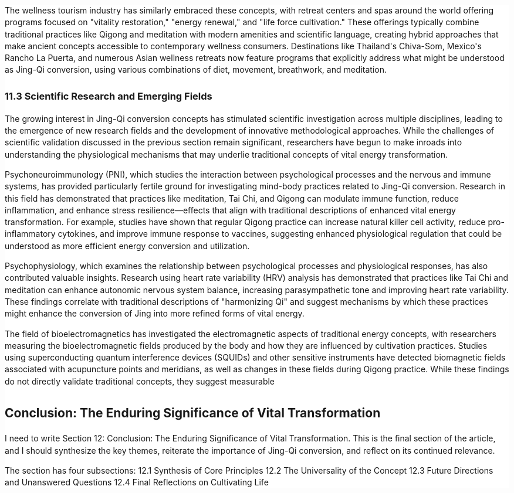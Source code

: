The wellness tourism industry has similarly embraced these concepts, with retreat centers and spas around the world offering programs focused on "vitality restoration," "energy renewal," and "life force cultivation." These offerings typically combine traditional practices like Qigong and meditation with modern amenities and scientific language, creating hybrid approaches that make ancient concepts accessible to contemporary wellness consumers. Destinations like Thailand's Chiva-Som, Mexico's Rancho La Puerta, and numerous Asian wellness retreats now feature programs that explicitly address what might be understood as Jing-Qi conversion, using various combinations of diet, movement, breathwork, and meditation.

### 11.3 Scientific Research and Emerging Fields

The growing interest in Jing-Qi conversion concepts has stimulated scientific investigation across multiple disciplines, leading to the emergence of new research fields and the development of innovative methodological approaches. While the challenges of scientific validation discussed in the previous section remain significant, researchers have begun to make inroads into understanding the physiological mechanisms that may underlie traditional concepts of vital energy transformation.

Psychoneuroimmunology (PNI), which studies the interaction between psychological processes and the nervous and immune systems, has provided particularly fertile ground for investigating mind-body practices related to Jing-Qi conversion. Research in this field has demonstrated that practices like meditation, Tai Chi, and Qigong can modulate immune function, reduce inflammation, and enhance stress resilience—effects that align with traditional descriptions of enhanced vital energy transformation. For example, studies have shown that regular Qigong practice can increase natural killer cell activity, reduce pro-inflammatory cytokines, and improve immune response to vaccines, suggesting enhanced physiological regulation that could be understood as more efficient energy conversion and utilization.

Psychophysiology, which examines the relationship between psychological processes and physiological responses, has also contributed valuable insights. Research using heart rate variability (HRV) analysis has demonstrated that practices like Tai Chi and meditation can enhance autonomic nervous system balance, increasing parasympathetic tone and improving heart rate variability. These findings correlate with traditional descriptions of "harmonizing Qi" and suggest mechanisms by which these practices might enhance the conversion of Jing into more refined forms of vital energy.

The field of bioelectromagnetics has investigated the electromagnetic aspects of traditional energy concepts, with researchers measuring the bioelectromagnetic fields produced by the body and how they are influenced by cultivation practices. Studies using superconducting quantum interference devices (SQUIDs) and other sensitive instruments have detected biomagnetic fields associated with acupuncture points and meridians, as well as changes in these fields during Qigong practice. While these findings do not directly validate traditional concepts, they suggest measurable

## Conclusion: The Enduring Significance of Vital Transformation

<think>I need to write Section 12: Conclusion: The Enduring Significance of Vital Transformation. This is the final section of the article, and I should synthesize the key themes, reiterate the importance of Jing-Qi conversion, and reflect on its continued relevance.

The section has four subsections:
12.1 Synthesis of Core Principles
12.2 The Universality of the Concept
12.3 Future Directions and Unanswered Questions
12.4 Final Reflections on Cultivating Life
